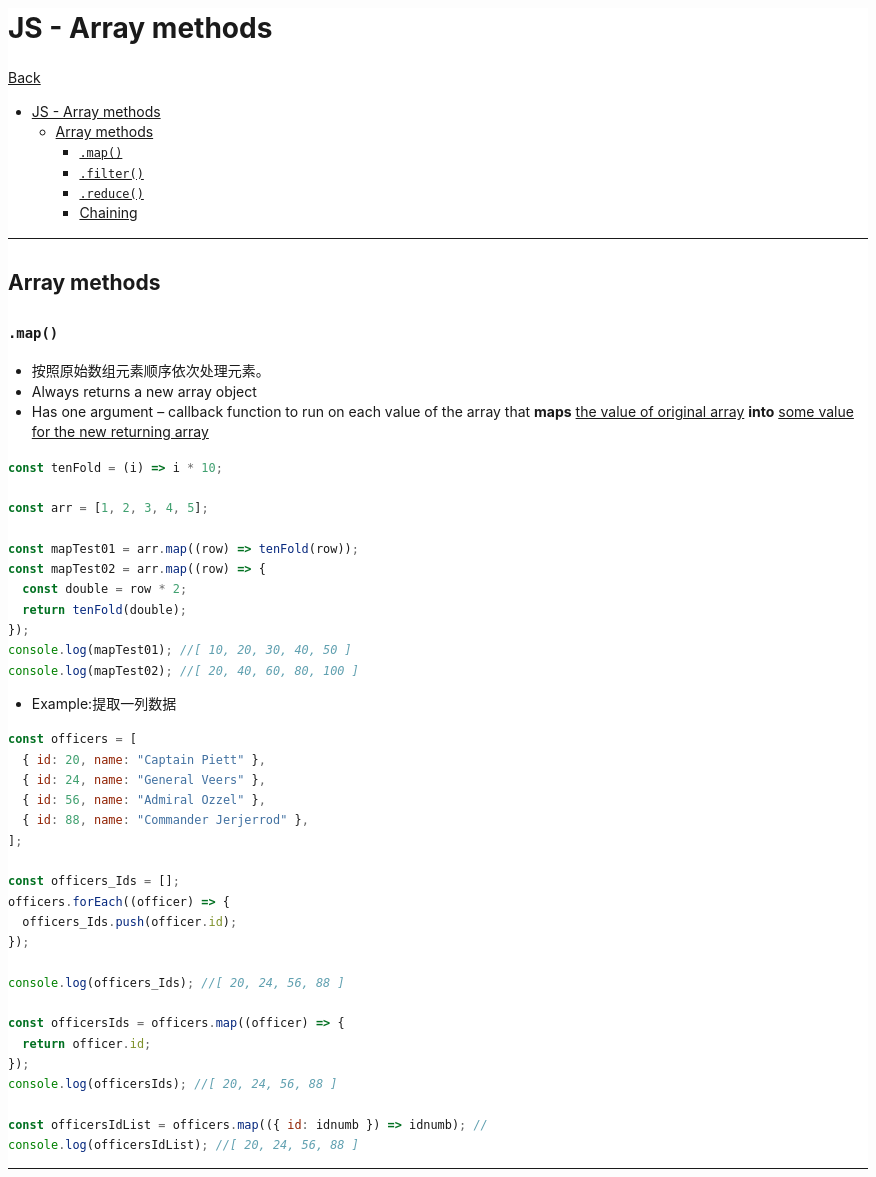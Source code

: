 # JS - Array methods

[Back](../../index.md)

- [JS - Array methods](#js---array-methods)
  - [Array methods](#array-methods)
    - [`.map()`](#map)
    - [`.filter()`](#filter)
    - [`.reduce()`](#reduce)
    - [Chaining](#chaining)

---

## Array methods

### `.map()`

- 按照原始数组元素顺序依次处理元素。
- Always returns a new array object
- Has one argument – callback function to run on each value of the array that **maps** <u>the value of original array</u> **into** <u>some value for the new returning array</u>

```js
const tenFold = (i) => i * 10;

const arr = [1, 2, 3, 4, 5];

const mapTest01 = arr.map((row) => tenFold(row));
const mapTest02 = arr.map((row) => {
  const double = row * 2;
  return tenFold(double);
});
console.log(mapTest01); //[ 10, 20, 30, 40, 50 ]
console.log(mapTest02); //[ 20, 40, 60, 80, 100 ]
```

- Example:提取一列数据

```js
const officers = [
  { id: 20, name: "Captain Piett" },
  { id: 24, name: "General Veers" },
  { id: 56, name: "Admiral Ozzel" },
  { id: 88, name: "Commander Jerjerrod" },
];

const officers_Ids = [];
officers.forEach((officer) => {
  officers_Ids.push(officer.id);
});

console.log(officers_Ids); //[ 20, 24, 56, 88 ]

const officersIds = officers.map((officer) => {
  return officer.id;
});
console.log(officersIds); //[ 20, 24, 56, 88 ]

const officersIdList = officers.map(({ id: idnumb }) => idnumb); //
console.log(officersIdList); //[ 20, 24, 56, 88 ]
```

---